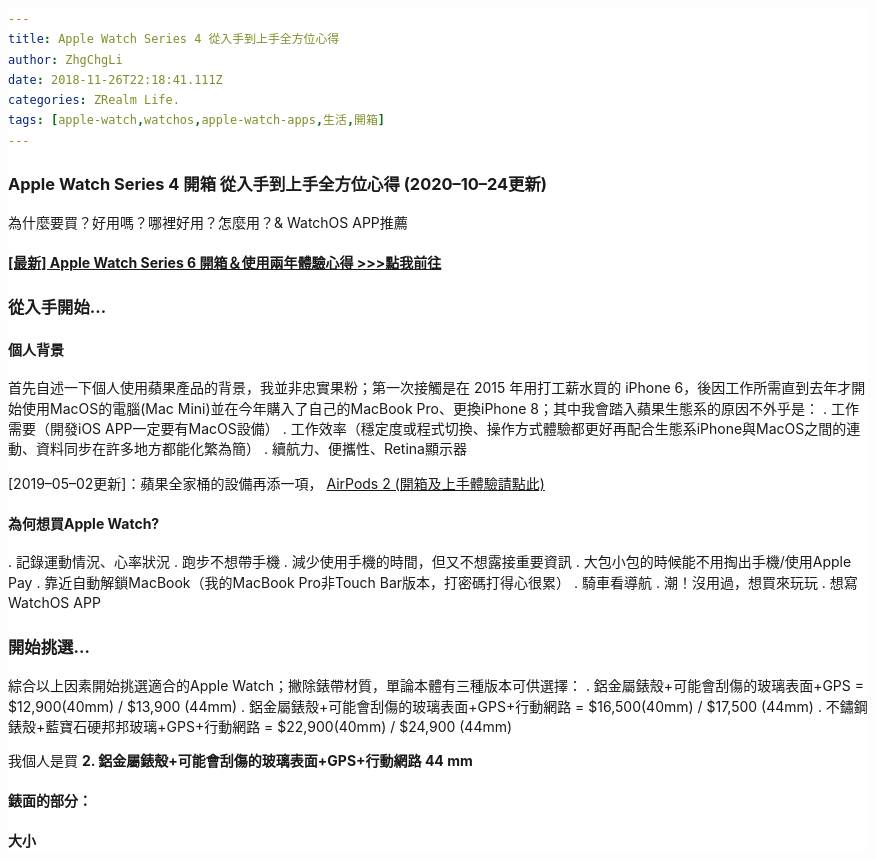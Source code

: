 ```yaml
---
title: Apple Watch Series 4 從入手到上手全方位心得
author: ZhgChgLi
date: 2018-11-26T22:18:41.111Z
categories: ZRealm Life.
tags: [apple-watch,watchos,apple-watch-apps,生活,開箱]
---
```


### Apple Watch Series 4 開箱 從入手到上手全方位心得 (2020–10–24更新)

為什麼要買？好用嗎？哪裡好用？怎麼用？& WatchOS APP推薦
#### [[最新] Apple Watch Series 6 開箱＆使用兩年體驗心得 >>>點我前往](https://medium.com/@zhgchgli/apple-watch-series-6-%E9%96%8B%E7%AE%B1-%E5%85%A9%E5%B9%B4%E4%BD%BF%E7%94%A8%E9%AB%94%E9%A9%97-eab0e984043)
### 從入手開始…
#### 個人背景

首先自述一下個人使用蘋果產品的背景，我並非忠實果粉；第一次接觸是在 2015 年用打工薪水買的 iPhone 6，後因工作所需直到去年才開始使用MacOS的電腦(Mac Mini)並在今年購入了自己的MacBook Pro、更換iPhone 8；其中我會踏入蘋果生態系的原因不外乎是：
. 工作需要（開發iOS APP一定要有MacOS設備）
. 工作效率（穩定度或程式切換、操作方式體驗都更好再配合生態系iPhone與MacOS之間的連動、資料同步在許多地方都能化繁為簡）
. 續航力、便攜性、Retina顯示器


[2019–05–02更新]：蘋果全家桶的設備再添一項， [AirPods 2 (開箱及上手體驗請點此)](airpods-2-%E9%96%8B%E7%AE%B1%E5%8F%8A%E4%B8%8A%E6%89%8B%E9%AB%94%E9%A9%97%E5%BF%83%E5%BE%97-33afa0ae557d)
#### 為何想買Apple Watch?
. 記錄運動情況、心率狀況
. 跑步不想帶手機
. 減少使用手機的時間，但又不想露接重要資訊
. 大包小包的時候能不用掏出手機/使用Apple Pay
. 靠近自動解鎖MacBook（我的MacBook Pro非Touch Bar版本，打密碼打得心很累）
. 騎車看導航
. 潮！沒用過，想買來玩玩
. 想寫 WatchOS APP

### 開始挑選…

綜合以上因素開始挑選適合的Apple Watch；撇除錶帶材質，單論本體有三種版本可供選擇：
. 鋁金屬錶殼+可能會刮傷的玻璃表面+GPS = $12,900(40mm) / $13,900 (44mm)
. 鋁金屬錶殼+可能會刮傷的玻璃表面+GPS+行動網路 = $16,500(40mm) / $17,500 (44mm)
. 不鏽鋼錶殼+藍寶石硬邦邦玻璃+GPS+行動網路 = $22,900(40mm) / $24,900 (44mm)


我個人是買 **2. 鋁金屬錶殼+可能會刮傷的玻璃表面+GPS+行動網路 44 mm**
#### 錶面的部分：
#### **大小**
